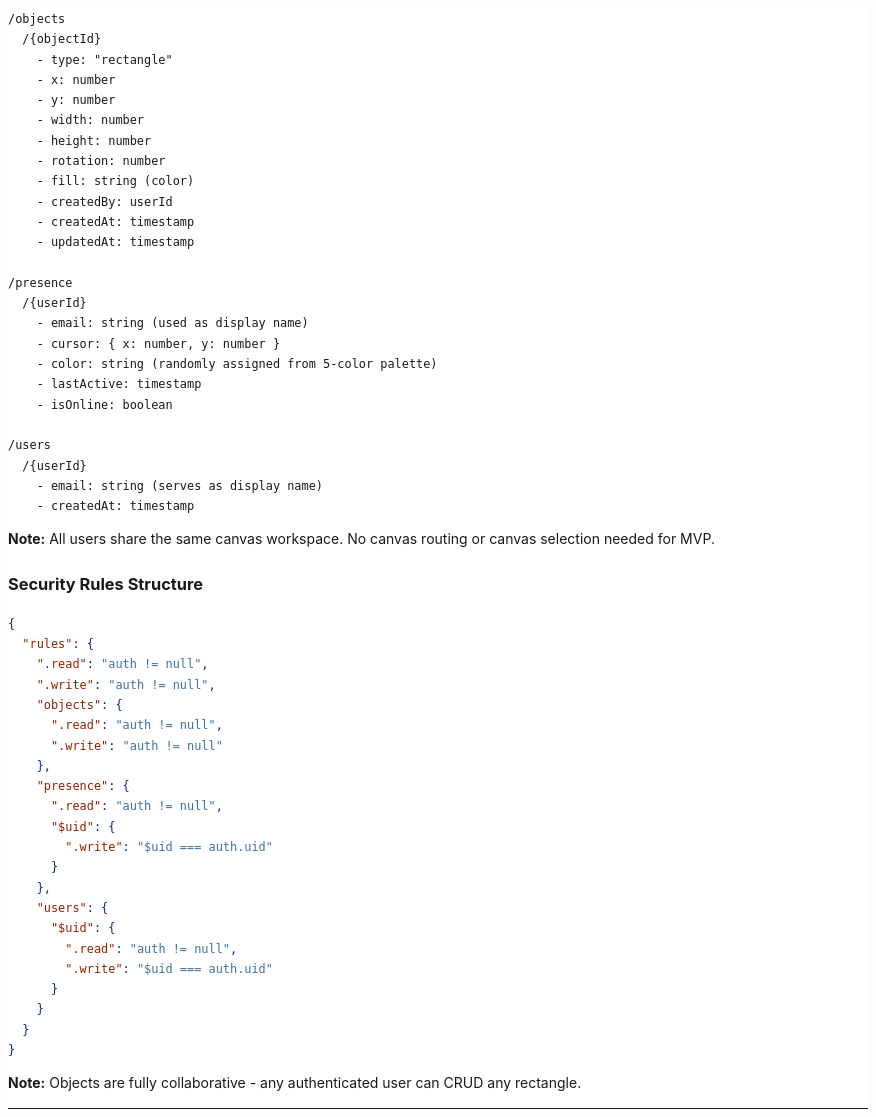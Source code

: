 ```
/objects
  /{objectId}
    - type: "rectangle"
    - x: number
    - y: number
    - width: number
    - height: number
    - rotation: number
    - fill: string (color)
    - createdBy: userId
    - createdAt: timestamp
    - updatedAt: timestamp

/presence
  /{userId}
    - email: string (used as display name)
    - cursor: { x: number, y: number }
    - color: string (randomly assigned from 5-color palette)
    - lastActive: timestamp
    - isOnline: boolean

/users
  /{userId}
    - email: string (serves as display name)
    - createdAt: timestamp
```

**Note:** All users share the same canvas workspace. No canvas routing or canvas selection needed for MVP.

### Security Rules Structure
```json
{
  "rules": {
    ".read": "auth != null",
    ".write": "auth != null",
    "objects": {
      ".read": "auth != null",
      ".write": "auth != null"
    },
    "presence": {
      ".read": "auth != null",
      "$uid": {
        ".write": "$uid === auth.uid"
      }
    },
    "users": {
      "$uid": {
        ".read": "auth != null",
        ".write": "$uid === auth.uid"
      }
    }
  }
}
```
**Note:** Objects are fully collaborative - any authenticated user can CRUD any rectangle.

---